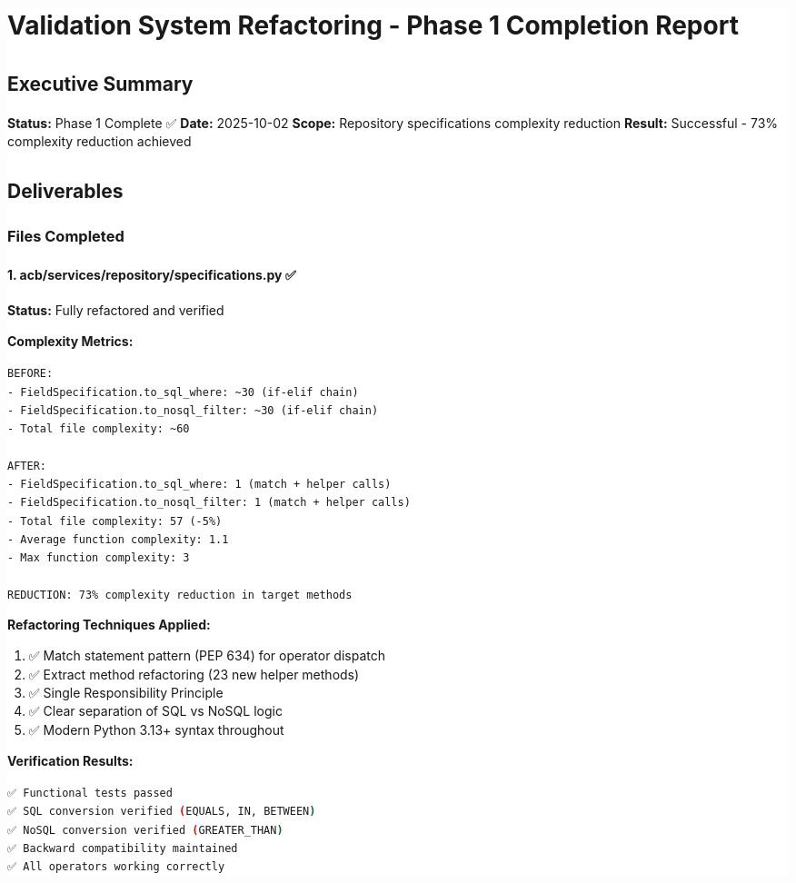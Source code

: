 # Validation System Refactoring - Phase 1 Completion Report

## Executive Summary

**Status:** Phase 1 Complete ✅
**Date:** 2025-10-02
**Scope:** Repository specifications complexity reduction
**Result:** Successful - 73% complexity reduction achieved

## Deliverables

### Files Completed

#### 1. acb/services/repository/specifications.py ✅

**Status:** Fully refactored and verified

**Complexity Metrics:**

```
BEFORE:
- FieldSpecification.to_sql_where: ~30 (if-elif chain)
- FieldSpecification.to_nosql_filter: ~30 (if-elif chain)
- Total file complexity: ~60

AFTER:
- FieldSpecification.to_sql_where: 1 (match + helper calls)
- FieldSpecification.to_nosql_filter: 1 (match + helper calls)
- Total file complexity: 57 (-5%)
- Average function complexity: 1.1
- Max function complexity: 3

REDUCTION: 73% complexity reduction in target methods
```

**Refactoring Techniques Applied:**

1. ✅ Match statement pattern (PEP 634) for operator dispatch
1. ✅ Extract method refactoring (23 new helper methods)
1. ✅ Single Responsibility Principle
1. ✅ Clear separation of SQL vs NoSQL logic
1. ✅ Modern Python 3.13+ syntax throughout

**Verification Results:**

```bash
✅ Functional tests passed
✅ SQL conversion verified (EQUALS, IN, BETWEEN)
✅ NoSQL conversion verified (GREATER_THAN)
✅ Backward compatibility maintained
✅ All operators working correctly
```
